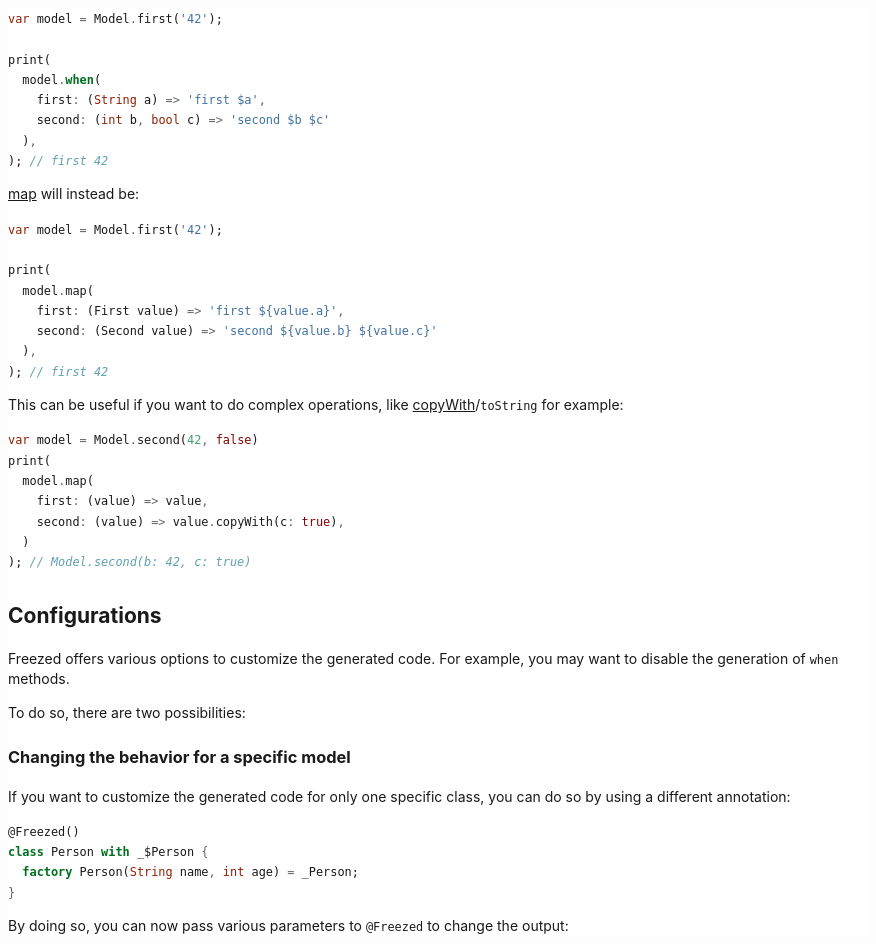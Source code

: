 ```dart
var model = Model.first('42');

print(
  model.when(
    first: (String a) => 'first $a',
    second: (int b, bool c) => 'second $b $c'
  ),
); // first 42
```

[map] will instead be:

```dart
var model = Model.first('42');

print(
  model.map(
    first: (First value) => 'first ${value.a}',
    second: (Second value) => 'second ${value.b} ${value.c}'
  ),
); // first 42
```

This can be useful if you want to do complex operations, like [copyWith]/`toString` for example:

```dart
var model = Model.second(42, false)
print(
  model.map(
    first: (value) => value,
    second: (value) => value.copyWith(c: true),
  )
); // Model.second(b: 42, c: true)
```

## Configurations

Freezed offers various options to customize the generated code. For example, you
may want to disable the generation of `when` methods.

To do so, there are two possibilities:

### Changing the behavior for a specific model

If you want to customize the generated code for only one specific class,
you can do so by using a different annotation:

```dart
@Freezed()
class Person with _$Person {
  factory Person(String name, int age) = _Person;
}
```

By doing so, you can now pass various parameters to `@Freezed` to change the output:


[build_runner]: https://pub.dev/packages/build_runner
[freezed]: https://pub.dartlang.org/packages/freezed
[freezed_annotation]: https://pub.dartlang.org/packages/freezed_annotation
[copywith]: #how-copywith-works
[when]: #when
[maybewhen]: #maybeWhen
[map]: #map
[maybemap]: #mapMaybeMap
[json_serializable]: https://pub.dev/packages/json_serializable